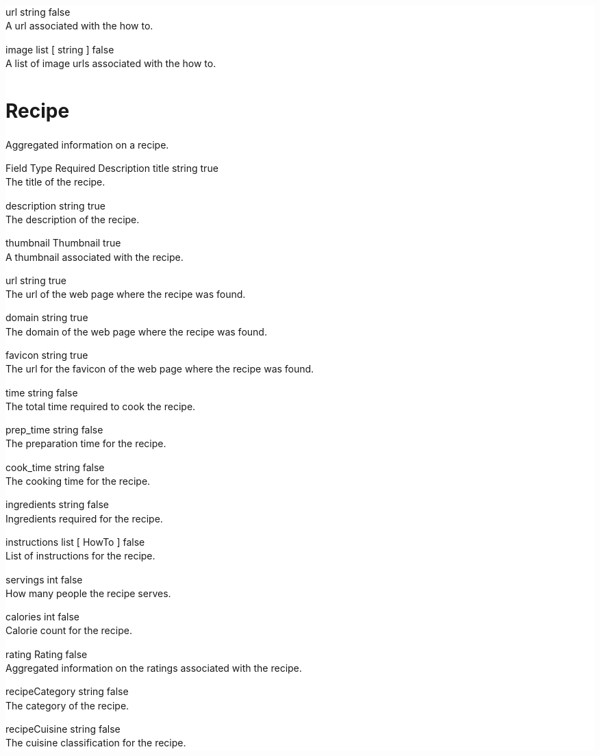url	string	false	
A url associated with the how to.

image	list [ string ]	false	
A list of image urls associated with the how to.

# Recipe
Aggregated information on a recipe.

Field	Type	Required	Description
title	string	true	
The title of the recipe.

description	string	true	
The description of the recipe.

thumbnail	Thumbnail	true	
A thumbnail associated with the recipe.

url	string	true	
The url of the web page where the recipe was found.

domain	string	true	
The domain of the web page where the recipe was found.

favicon	string	true	
The url for the favicon of the web page where the recipe was found.

time	string	false	
The total time required to cook the recipe.

prep_time	string	false	
The preparation time for the recipe.

cook_time	string	false	
The cooking time for the recipe.

ingredients	string	false	
Ingredients required for the recipe.

instructions	list [ HowTo ]	false	
List of instructions for the recipe.

servings	int	false	
How many people the recipe serves.

calories	int	false	
Calorie count for the recipe.

rating	Rating	false	
Aggregated information on the ratings associated with the recipe.

recipeCategory	string	false	
The category of the recipe.

recipeCuisine	string	false	
The cuisine classification for the recipe.
